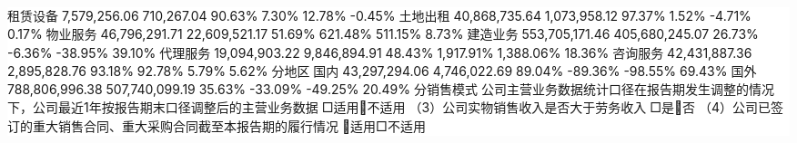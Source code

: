租赁设备
7,579,256.06
710,267.04
90.63%
7.30%
12.78%
-0.45%
土地出租
40,868,735.64
1,073,958.12
97.37%
1.52%
-4.71%
0.17%
物业服务
46,796,291.71
22,609,521.17
51.69%
621.48%
511.15%
8.73%
建造业务
553,705,171.46
405,680,245.07
26.73%
-6.36%
-38.95%
39.10%
代理服务
19,094,903.22
9,846,894.91
48.43%
1,917.91%
1,388.06%
18.36%
咨询服务
42,431,887.36
2,895,828.76
93.18%
92.78%
5.79%
5.62%
分地区
国内
43,297,294.06
4,746,022.69
89.04%
-89.36%
-98.55%
69.43%
国外
788,806,996.38
507,740,099.19
35.63%
-33.09%
-49.25%
20.49%
分销售模式
公司主营业务数据统计口径在报告期发生调整的情况下，公司最近1年按报告期末口径调整后的主营业务数据
□适用不适用
（3）公司实物销售收入是否大于劳务收入
□是否
（4）公司已签订的重大销售合同、重大采购合同截至本报告期的履行情况
适用□不适用